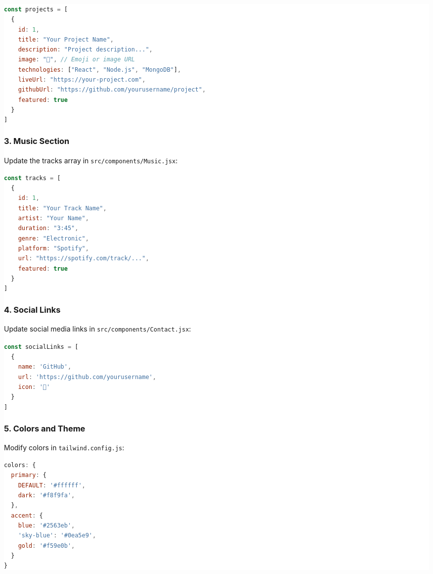 ```javascript
const projects = [
  {
    id: 1,
    title: "Your Project Name",
    description: "Project description...",
    image: "🛒", // Emoji or image URL
    technologies: ["React", "Node.js", "MongoDB"],
    liveUrl: "https://your-project.com",
    githubUrl: "https://github.com/yourusername/project",
    featured: true
  }
]
```

### 3. Music Section
Update the tracks array in `src/components/Music.jsx`:

```javascript
const tracks = [
  {
    id: 1,
    title: "Your Track Name",
    artist: "Your Name",
    duration: "3:45",
    genre: "Electronic",
    platform: "Spotify",
    url: "https://spotify.com/track/...",
    featured: true
  }
]
```

### 4. Social Links
Update social media links in `src/components/Contact.jsx`:

```javascript
const socialLinks = [
  {
    name: 'GitHub',
    url: 'https://github.com/yourusername',
    icon: '🐙'
  }
]
```

### 5. Colors and Theme
Modify colors in `tailwind.config.js`:

```javascript
colors: {
  primary: {
    DEFAULT: '#ffffff',
    dark: '#f8f9fa',
  },
  accent: {
    blue: '#2563eb',
    'sky-blue': '#0ea5e9',
    gold: '#f59e0b',
  }
}
```
